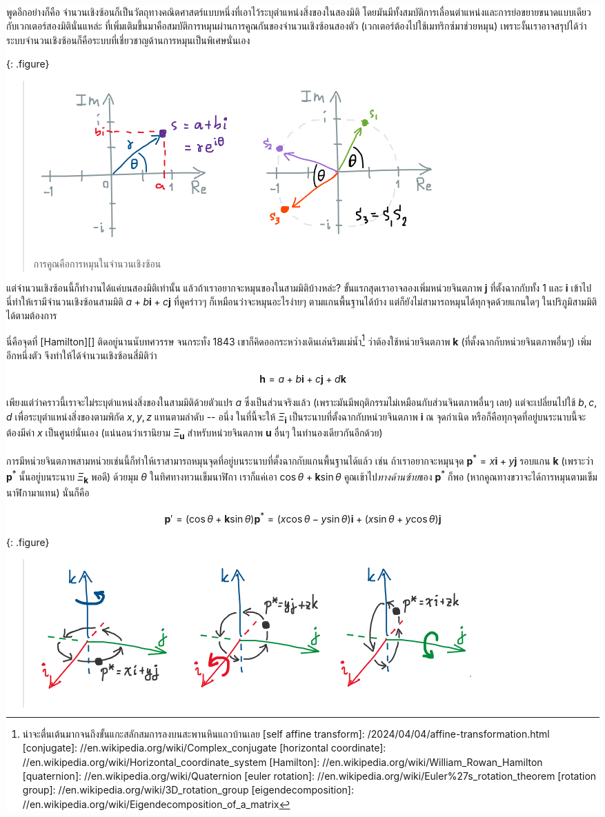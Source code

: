 พูดอีกอย่างก็คือ จำนวนเชิงซ้อนก็เป็นวัตถุทางคณิตศาสตร์แบบหนึ่งที่เอาไว้ระบุตำแหน่งสิ่งของในสองมิติ โดยมันมีทั้งสมบัติการเลื่อนตำแหน่งและการย่อขยายขนาดแบบเดียวกับเวกเตอร์สองมิตินั่นแหล่ะ ที่เพิ่มเติมขึ้นมาคือสมบัติการหมุนผ่านการคูณกันของจำนวนเชิงซ้อนสองตัว (เวกเตอร์ต้องไปใช้เมทริกซ์มาช่วยหมุน) เพราะงั้นเราอาจสรุปได้ว่า ระบบจำนวนเชิงซ้อนก็คือระบบที่เชี่ยวชาญด้านการหมุนเป็นพิเศษนั่นเอง

{: .figure}
> ![](/images/math/quaternion/complex-rotation.png)
>
> การคูณคือการหมุนในจำนวนเชิงซ้อน

แต่จำนวนเชิงซ้อนนี้ก็ทำงานได้แค่บนสองมิติเท่านั้น แล้วถ้าเราอยากจะหมุนของในสามมิติบ้างหล่ะ? ขั้นแรกสุดเราอาจลองเพิ่มหน่วยจินตภาพ $\mathbf{j}$ ที่ตั้งฉากกับทั้ง $1$ และ $\mathbf{i}$ เข้าไป นี่ทำให้เรามีจำนวนเชิงซ้อนสามมิติ $a+b\mathbf{i}+c\mathbf{j}$ ที่ดูคร่าวๆ ก็เหมือนว่าจะหมุนอะไรง่ายๆ ตามแกนพื้นฐานได้บ้าง แต่ก็ยังไม่สามารถหมุนได้ทุกจุดด้วยแกนใดๆ ในปริภูมิสามมิติได้ตามต้องการ

นี่คือจุดที่ [Hamilton][] ติดอยู่นานนับทศวรรษ จนกระทั่ง 1843 เขาก็คิดออกระหว่างเดินเล่นริมแม่น้ำ[^4] ว่าต้องใช้หน่วยจินตภาพ $\mathbf{k}$ (ที่ตั้งฉากกับหน่วยจินตภาพอื่นๆ) เพิ่มอีกหนึ่งตัว จึงทำให้ได้จำนวนเชิงซ้อนสี่มิติว่า

$$
\mathbf{h} = a + b\mathbf{i} + c\mathbf{j} + d\mathbf{k}
$$

เพียงแต่ว่าคราวนี้เราจะไม่ระบุตำแหน่งสิ่งของในสามมิติด้วยตัวแปร $a$ ซึ่งเป็นส่วนจริงแล้ว (เพราะมันมีพฤติกรรมไม่เหมือนกับส่วนจินตภาพอื่นๆ เลย) แต่จะเปลี่ยนไปใช้ $b,c,d$ เพื่อระบุตำแหน่งสิ่งของตามพิกัด $x,y,z$ แทนตามลำดับ -- อนึ่ง ในที่นี้จะให้ $\Xi_\mathbf{i}$ เป็นระนาบที่ตั้งฉากกับหน่วยจินตภาพ $\mathbf{i}$ ณ จุดกำเนิด หรือก็คือทุกจุดที่อยู่บนระนาบนี้จะต้องมีค่า $x$ เป็นศูนย์นั่นเอง (แน่นอนว่าเรานิยาม $\Xi_\mathbf{u}$ สำหรับหน่วยจินตภาพ $\mathbf{u}$ อื่นๆ ในทำนองเดียวกันอีกด้วย)

การมีหน่วยจินตภาพสามหน่วยเช่นนี้ก็ทำให้เราสามารถหมุนจุดที่อยู่บนระนาบที่ตั้งฉากกับแกนพื้นฐานได้แล้ว เช่น ถ้าเราอยากจะหมุนจุด $\mathbf{p}^\ast = x\mathbf{i}+y\mathbf{j}$ รอบแกน $\mathbf{k}$ (เพราะว่า $\mathbf{p}^\ast$ นั้นอยู่บนระนาบ $\Xi_\mathbf{k}$ พอดี) ด้วยมุม $\theta$ ในทิศทางทวนเข็มนาฬิกา เราก็แค่เอา $\cos\theta+\mathbf{k}\sin\theta$ คูณเข้าไป*ทางด้านซ้าย*ของ $\mathbf{p}^\ast$ ก็พอ (หากคูณทางขวาจะได้การหมุนตามเข็มนาฬิกามาแทน) นั่นก็คือ

$$
\mathbf{p}'
= (\cos\theta + \mathbf{k}\sin\theta) \mathbf{p}^\ast
= (x\cos\theta - y\sin\theta)\mathbf{i} + (x\sin\theta + y\cos\theta)\mathbf{j}
$$

{: .figure}
> ![](/images/math/quaternion/rotate-around-ijk.png)

[^1]: พิสูจน์ได้ง่ายมาก เพราะงั้นฝากไว้เป็นการบ้านละกัน 😜
[^2]: เอาจริงถ้าไล่ดูตามประวัติศาสตร์ ท่าเมทริกซ์การแปลงนี่เข้าใจง่ายสุดแล้ว เพียงแต่ว่ามันเกิดทีหลังแถมยังเขียนเป็นสมการได้ยาวกว่าก็แค่นั้น
[^3]: มาสรุปตอนนี้ก็ดูง่ายๆ ตรงไปตรงมา แต่ Hamilton ใช้เวลาหลายปีกว่าจะคิดออก
[^4]: น่าจะตื่นเต้นมากจนถึงขั้นแกะสลักสมการลงบนสะพานหินแถวบ้านเลย
[self affine transform]: /2024/04/04/affine-transformation.html
[conjugate]: //en.wikipedia.org/wiki/Complex_conjugate
[horizontal coordinate]: //en.wikipedia.org/wiki/Horizontal_coordinate_system
[Hamilton]: //en.wikipedia.org/wiki/William_Rowan_Hamilton
[quaternion]: //en.wikipedia.org/wiki/Quaternion
[euler rotation]: //en.wikipedia.org/wiki/Euler%27s_rotation_theorem
[rotation group]: //en.wikipedia.org/wiki/3D_rotation_group
[eigendecomposition]: //en.wikipedia.org/wiki/Eigendecomposition_of_a_matrix